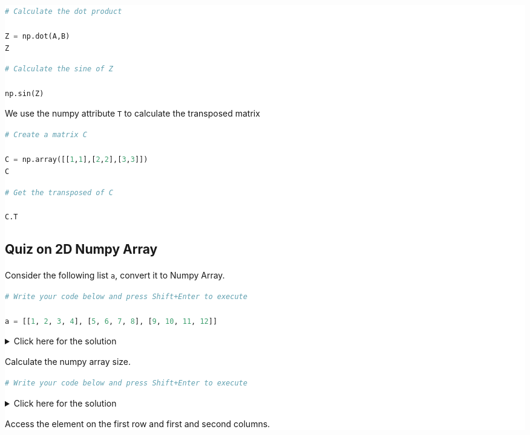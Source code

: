 

```python
# Calculate the dot product

Z = np.dot(A,B)
Z
```


```python
# Calculate the sine of Z

np.sin(Z)
```

We use the numpy attribute <code>T</code> to calculate the transposed matrix



```python
# Create a matrix C

C = np.array([[1,1],[2,2],[3,3]])
C
```


```python
# Get the transposed of C

C.T
```

<h2>Quiz on 2D Numpy Array</h2>


Consider the following list <code>a</code>, convert it to Numpy Array.



```python
# Write your code below and press Shift+Enter to execute

a = [[1, 2, 3, 4], [5, 6, 7, 8], [9, 10, 11, 12]]
```

<details><summary>Click here for the solution</summary></details>


Calculate the numpy array size.



```python
# Write your code below and press Shift+Enter to execute

```

<details><summary>Click here for the solution</summary></details>


Access the element on the first row and first and second columns.


